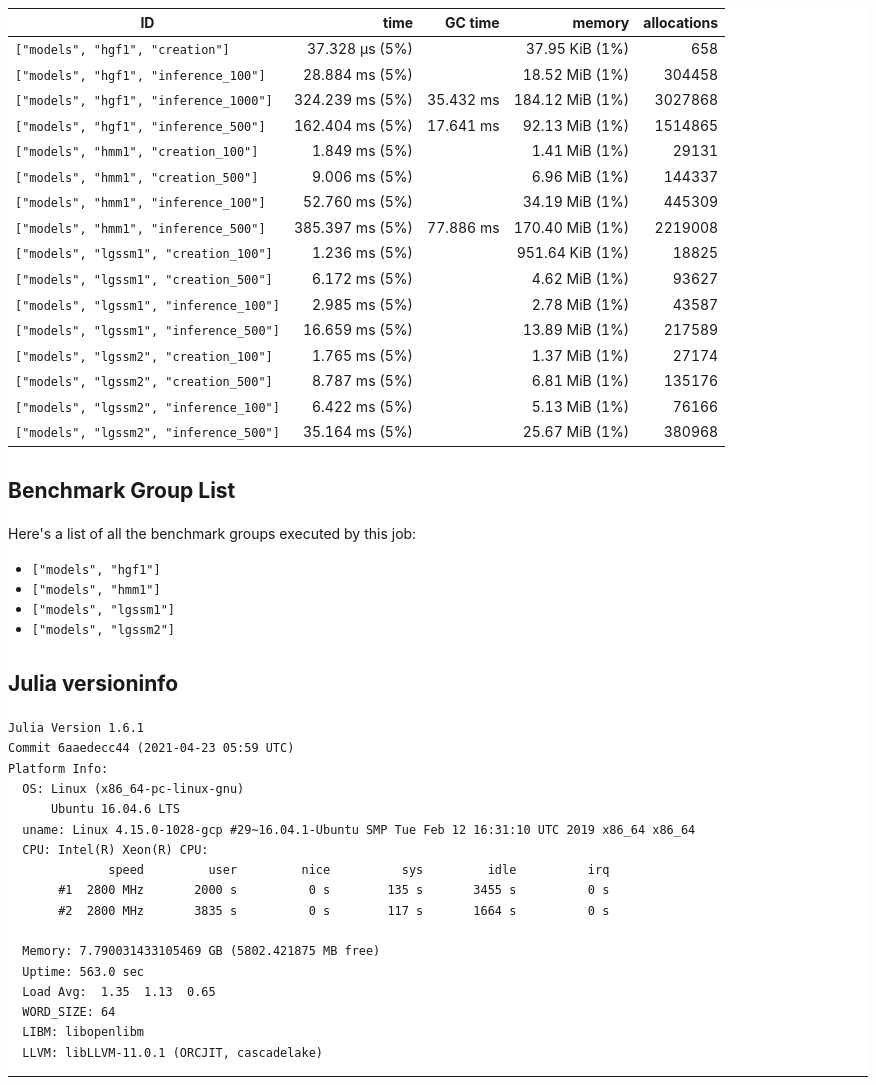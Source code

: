 | ID                                      | time            | GC time   | memory          | allocations |
|-----------------------------------------|----------------:|----------:|----------------:|------------:|
| `["models", "hgf1", "creation"]`        |  37.328 μs (5%) |           |  37.95 KiB (1%) |         658 |
| `["models", "hgf1", "inference_100"]`   |  28.884 ms (5%) |           |  18.52 MiB (1%) |      304458 |
| `["models", "hgf1", "inference_1000"]`  | 324.239 ms (5%) | 35.432 ms | 184.12 MiB (1%) |     3027868 |
| `["models", "hgf1", "inference_500"]`   | 162.404 ms (5%) | 17.641 ms |  92.13 MiB (1%) |     1514865 |
| `["models", "hmm1", "creation_100"]`    |   1.849 ms (5%) |           |   1.41 MiB (1%) |       29131 |
| `["models", "hmm1", "creation_500"]`    |   9.006 ms (5%) |           |   6.96 MiB (1%) |      144337 |
| `["models", "hmm1", "inference_100"]`   |  52.760 ms (5%) |           |  34.19 MiB (1%) |      445309 |
| `["models", "hmm1", "inference_500"]`   | 385.397 ms (5%) | 77.886 ms | 170.40 MiB (1%) |     2219008 |
| `["models", "lgssm1", "creation_100"]`  |   1.236 ms (5%) |           | 951.64 KiB (1%) |       18825 |
| `["models", "lgssm1", "creation_500"]`  |   6.172 ms (5%) |           |   4.62 MiB (1%) |       93627 |
| `["models", "lgssm1", "inference_100"]` |   2.985 ms (5%) |           |   2.78 MiB (1%) |       43587 |
| `["models", "lgssm1", "inference_500"]` |  16.659 ms (5%) |           |  13.89 MiB (1%) |      217589 |
| `["models", "lgssm2", "creation_100"]`  |   1.765 ms (5%) |           |   1.37 MiB (1%) |       27174 |
| `["models", "lgssm2", "creation_500"]`  |   8.787 ms (5%) |           |   6.81 MiB (1%) |      135176 |
| `["models", "lgssm2", "inference_100"]` |   6.422 ms (5%) |           |   5.13 MiB (1%) |       76166 |
| `["models", "lgssm2", "inference_500"]` |  35.164 ms (5%) |           |  25.67 MiB (1%) |      380968 |

## Benchmark Group List
Here's a list of all the benchmark groups executed by this job:

- `["models", "hgf1"]`
- `["models", "hmm1"]`
- `["models", "lgssm1"]`
- `["models", "lgssm2"]`

## Julia versioninfo
```
Julia Version 1.6.1
Commit 6aaedecc44 (2021-04-23 05:59 UTC)
Platform Info:
  OS: Linux (x86_64-pc-linux-gnu)
      Ubuntu 16.04.6 LTS
  uname: Linux 4.15.0-1028-gcp #29~16.04.1-Ubuntu SMP Tue Feb 12 16:31:10 UTC 2019 x86_64 x86_64
  CPU: Intel(R) Xeon(R) CPU: 
              speed         user         nice          sys         idle          irq
       #1  2800 MHz       2000 s          0 s        135 s       3455 s          0 s
       #2  2800 MHz       3835 s          0 s        117 s       1664 s          0 s
       
  Memory: 7.790031433105469 GB (5802.421875 MB free)
  Uptime: 563.0 sec
  Load Avg:  1.35  1.13  0.65
  WORD_SIZE: 64
  LIBM: libopenlibm
  LLVM: libLLVM-11.0.1 (ORCJIT, cascadelake)
```

---